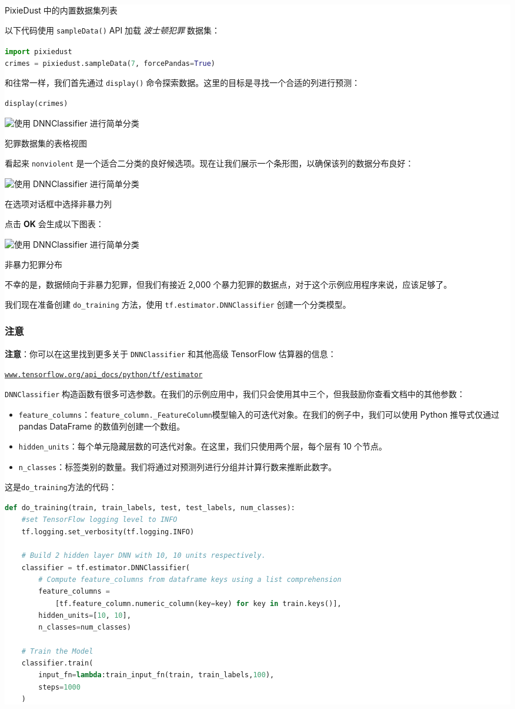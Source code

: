 PixieDust 中的内置数据集列表

以下代码使用 `sampleData()` API 加载 *波士顿犯罪* 数据集：

```py
import pixiedust
crimes = pixiedust.sampleData(7, forcePandas=True)
```

和往常一样，我们首先通过 `display()` 命令探索数据。这里的目标是寻找一个合适的列进行预测：

```py
display(crimes)
```

![使用 DNNClassifier 进行简单分类](img/B09699_06_09.jpg)

犯罪数据集的表格视图

看起来 `nonviolent` 是一个适合二分类的良好候选项。现在让我们展示一个条形图，以确保该列的数据分布良好：

![使用 DNNClassifier 进行简单分类](img/B09699_06_10.jpg)

在选项对话框中选择非暴力列

点击 **OK** 会生成以下图表：

![使用 DNNClassifier 进行简单分类](img/B09699_06_11.jpg)

非暴力犯罪分布

不幸的是，数据倾向于非暴力犯罪，但我们有接近 2,000 个暴力犯罪的数据点，对于这个示例应用程序来说，应该足够了。

我们现在准备创建 `do_training` 方法，使用 `tf.estimator.DNNClassifier` 创建一个分类模型。

### 注意

**注意**：你可以在这里找到更多关于 `DNNClassifier` 和其他高级 TensorFlow 估算器的信息：

[`www.tensorflow.org/api_docs/python/tf/estimator`](https://www.tensorflow.org/api_docs/python/tf/estimator)

`DNNClassifier` 构造函数有很多可选参数。在我们的示例应用中，我们只会使用其中三个，但我鼓励你查看文档中的其他参数：

+   `feature_columns`：`feature_column._FeatureColumn`模型输入的可迭代对象。在我们的例子中，我们可以使用 Python 推导式仅通过 pandas DataFrame 的数值列创建一个数组。

+   `hidden_units`：每个单元隐藏层数的可迭代对象。在这里，我们只使用两个层，每个层有 10 个节点。

+   `n_classes`：标签类别的数量。我们将通过对预测列进行分组并计算行数来推断此数字。

这是`do_training`方法的代码：

```py
def do_training(train, train_labels, test, test_labels, num_classes):
    #set TensorFlow logging level to INFO
    tf.logging.set_verbosity(tf.logging.INFO)

    # Build 2 hidden layer DNN with 10, 10 units respectively.
    classifier = tf.estimator.DNNClassifier(
        # Compute feature_columns from dataframe keys using a list comprehension
        feature_columns =
            [tf.feature_column.numeric_column(key=key) for key in train.keys()],
        hidden_units=[10, 10],
        n_classes=num_classes)

    # Train the Model
    classifier.train(
        input_fn=lambda:train_input_fn(train, train_labels,100),
        steps=1000
    )

```